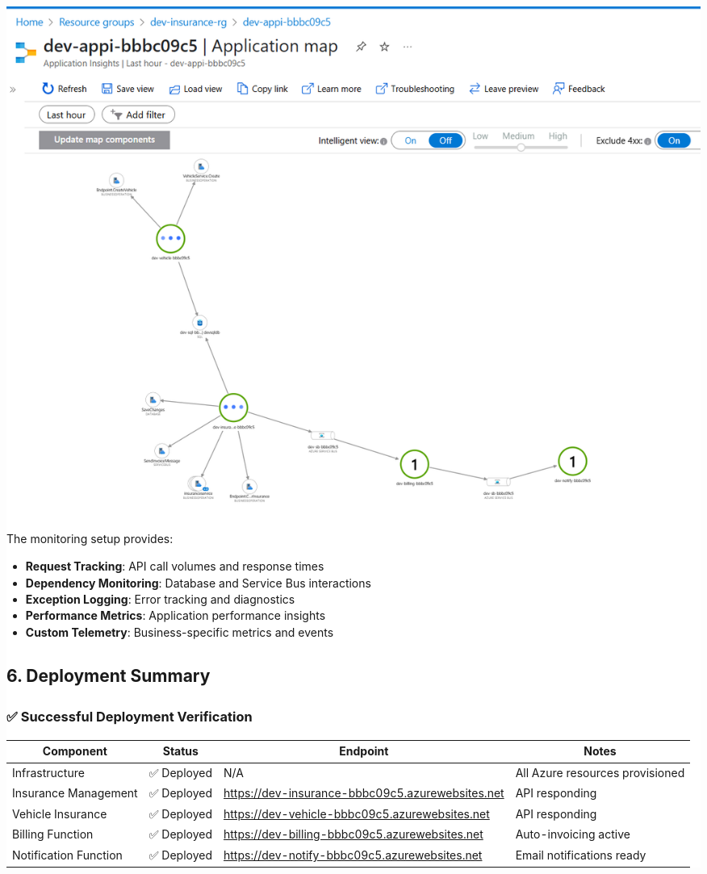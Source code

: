![Application Insights](assets/app-insights.png)

The monitoring setup provides:

- **Request Tracking**: API call volumes and response times
- **Dependency Monitoring**: Database and Service Bus interactions
- **Exception Logging**: Error tracking and diagnostics
- **Performance Metrics**: Application performance insights
- **Custom Telemetry**: Business-specific metrics and events

## 6. Deployment Summary

### ✅ Successful Deployment Verification

| Component             | Status      | Endpoint                                         | Notes                           |
| --------------------- | ----------- | ------------------------------------------------ | ------------------------------- |
| Infrastructure        | ✅ Deployed | N/A                                              | All Azure resources provisioned |
| Insurance Management  | ✅ Deployed | https://dev-insurance-bbbc09c5.azurewebsites.net | API responding                  |
| Vehicle Insurance     | ✅ Deployed | https://dev-vehicle-bbbc09c5.azurewebsites.net   | API responding                  |
| Billing Function      | ✅ Deployed | https://dev-billing-bbbc09c5.azurewebsites.net   | Auto-invoicing active           |
| Notification Function | ✅ Deployed | https://dev-notify-bbbc09c5.azurewebsites.net    | Email notifications ready       |
